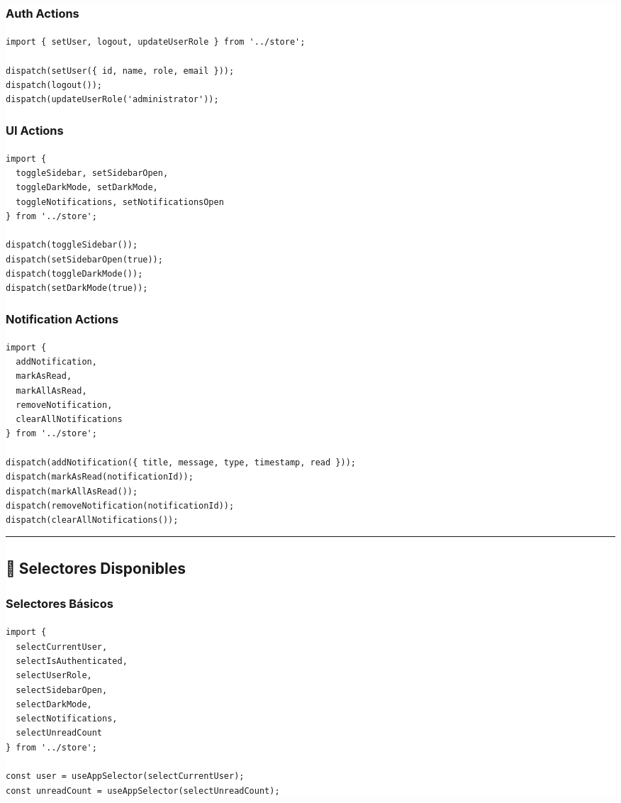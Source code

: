 ### Auth Actions
```tsx
import { setUser, logout, updateUserRole } from '../store';

dispatch(setUser({ id, name, role, email }));
dispatch(logout());
dispatch(updateUserRole('administrator'));
```

### UI Actions
```tsx
import { 
  toggleSidebar, setSidebarOpen,
  toggleDarkMode, setDarkMode,
  toggleNotifications, setNotificationsOpen 
} from '../store';

dispatch(toggleSidebar());
dispatch(setSidebarOpen(true));
dispatch(toggleDarkMode());
dispatch(setDarkMode(true));
```

### Notification Actions
```tsx
import { 
  addNotification, 
  markAsRead, 
  markAllAsRead,
  removeNotification,
  clearAllNotifications 
} from '../store';

dispatch(addNotification({ title, message, type, timestamp, read }));
dispatch(markAsRead(notificationId));
dispatch(markAllAsRead());
dispatch(removeNotification(notificationId));
dispatch(clearAllNotifications());
```

---

## 🔧 Selectores Disponibles

### Selectores Básicos
```tsx
import { 
  selectCurrentUser,
  selectIsAuthenticated,
  selectUserRole,
  selectSidebarOpen,
  selectDarkMode,
  selectNotifications,
  selectUnreadCount
} from '../store';

const user = useAppSelector(selectCurrentUser);
const unreadCount = useAppSelector(selectUnreadCount);
```
